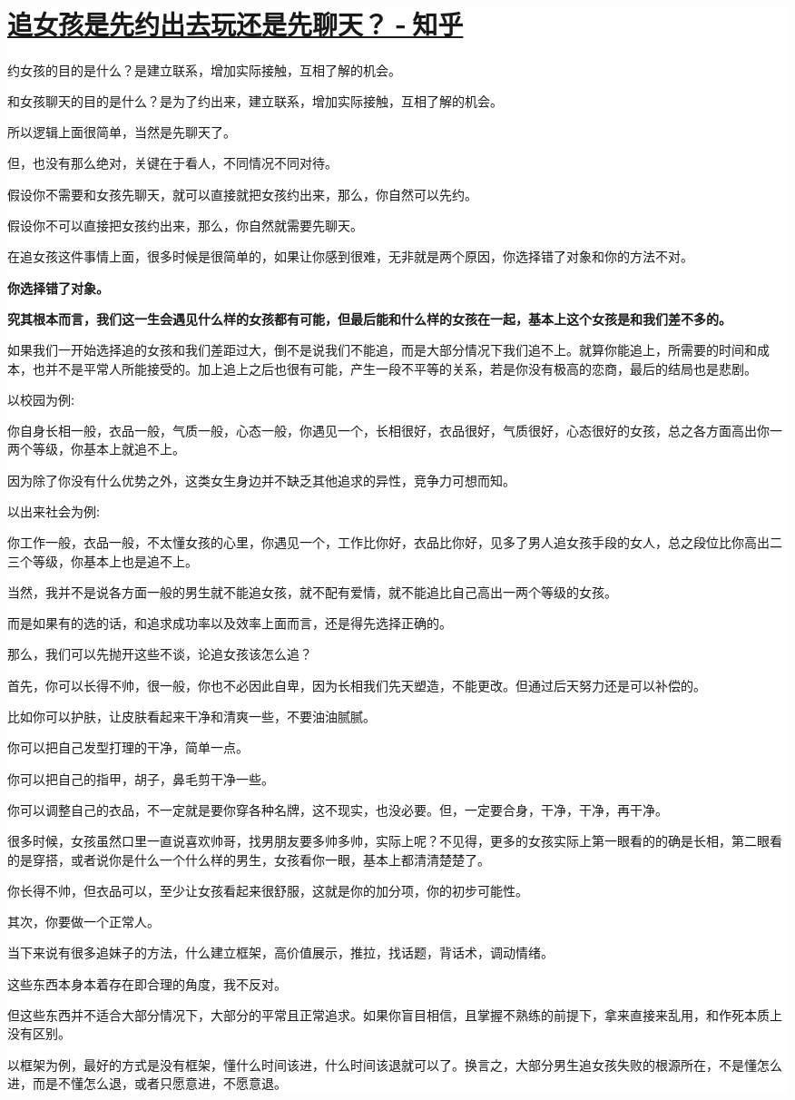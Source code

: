 # [追女孩是先约出去玩还是先聊天？ - 知乎](https://www.zhihu.com/question/432669776/answer/1905767812)

约女孩的目的是什么？是建立联系，增加实际接触，互相了解的机会。

和女孩聊天的目的是什么？是为了约出来，建立联系，增加实际接触，互相了解的机会。

所以逻辑上面很简单，当然是先聊天了。

但，也没有那么绝对，关键在于看人，不同情况不同对待。

假设你不需要和女孩先聊天，就可以直接就把女孩约出来，那么，你自然可以先约。

假设你不可以直接把女孩约出来，那么，你自然就需要先聊天。

在追女孩这件事情上面，很多时候是很简单的，如果让你感到很难，无非就是两个原因，你选择错了对象和你的方法不对。

**你选择错了对象。**

**究其根本而言，我们这一生会遇见什么样的女孩都有可能，但最后能和什么样的女孩在一起，基本上这个女孩是和我们差不多的。**

如果我们一开始选择追的女孩和我们差距过大，倒不是说我们不能追，而是大部分情况下我们追不上。就算你能追上，所需要的时间和成本，也并不是平常人所能接受的。加上追上之后也很有可能，产生一段不平等的关系，若是你没有极高的恋商，最后的结局也是悲剧。

以校园为例:

你自身长相一般，衣品一般，气质一般，心态一般，你遇见一个，长相很好，衣品很好，气质很好，心态很好的女孩，总之各方面高出你一两个等级，你基本上就追不上。

因为除了你没有什么优势之外，这类女生身边并不缺乏其他追求的异性，竞争力可想而知。

以出来社会为例:

你工作一般，衣品一般，不太懂女孩的心里，你遇见一个，工作比你好，衣品比你好，见多了男人追女孩手段的女人，总之段位比你高出二三个等级，你基本上也是追不上。

当然，我并不是说各方面一般的男生就不能追女孩，就不配有爱情，就不能追比自己高出一两个等级的女孩。

而是如果有的选的话，和追求成功率以及效率上面而言，还是得先选择正确的。

那么，我们可以先抛开这些不谈，论追女孩该怎么追？

首先，你可以长得不帅，很一般，你也不必因此自卑，因为长相我们先天塑造，不能更改。但通过后天努力还是可以补偿的。

比如你可以护肤，让皮肤看起来干净和清爽一些，不要油油腻腻。

你可以把自己发型打理的干净，简单一点。

你可以把自己的指甲，胡子，鼻毛剪干净一些。

你可以调整自己的衣品，不一定就是要你穿各种名牌，这不现实，也没必要。但，一定要合身，干净，干净，再干净。

很多时候，女孩虽然口里一直说喜欢帅哥，找男朋友要多帅多帅，实际上呢？不见得，更多的女孩实际上第一眼看的的确是长相，第二眼看的是穿搭，或者说你是什么一个什么样的男生，女孩看你一眼，基本上都清清楚楚了。

你长得不帅，但衣品可以，至少让女孩看起来很舒服，这就是你的加分项，你的初步可能性。

其次，你要做一个正常人。

当下来说有很多追妹子的方法，什么建立框架，高价值展示，推拉，找话题，背话术，调动情绪。

这些东西本身本着存在即合理的角度，我不反对。

但这些东西并不适合大部分情况下，大部分的平常且正常追求。如果你盲目相信，且掌握不熟练的前提下，拿来直接来乱用，和作死本质上没有区别。

以框架为例，最好的方式是没有框架，懂什么时间该进，什么时间该退就可以了。换言之，大部分男生追女孩失败的根源所在，不是懂怎么进，而是不懂怎么退，或者只愿意进，不愿意退。
